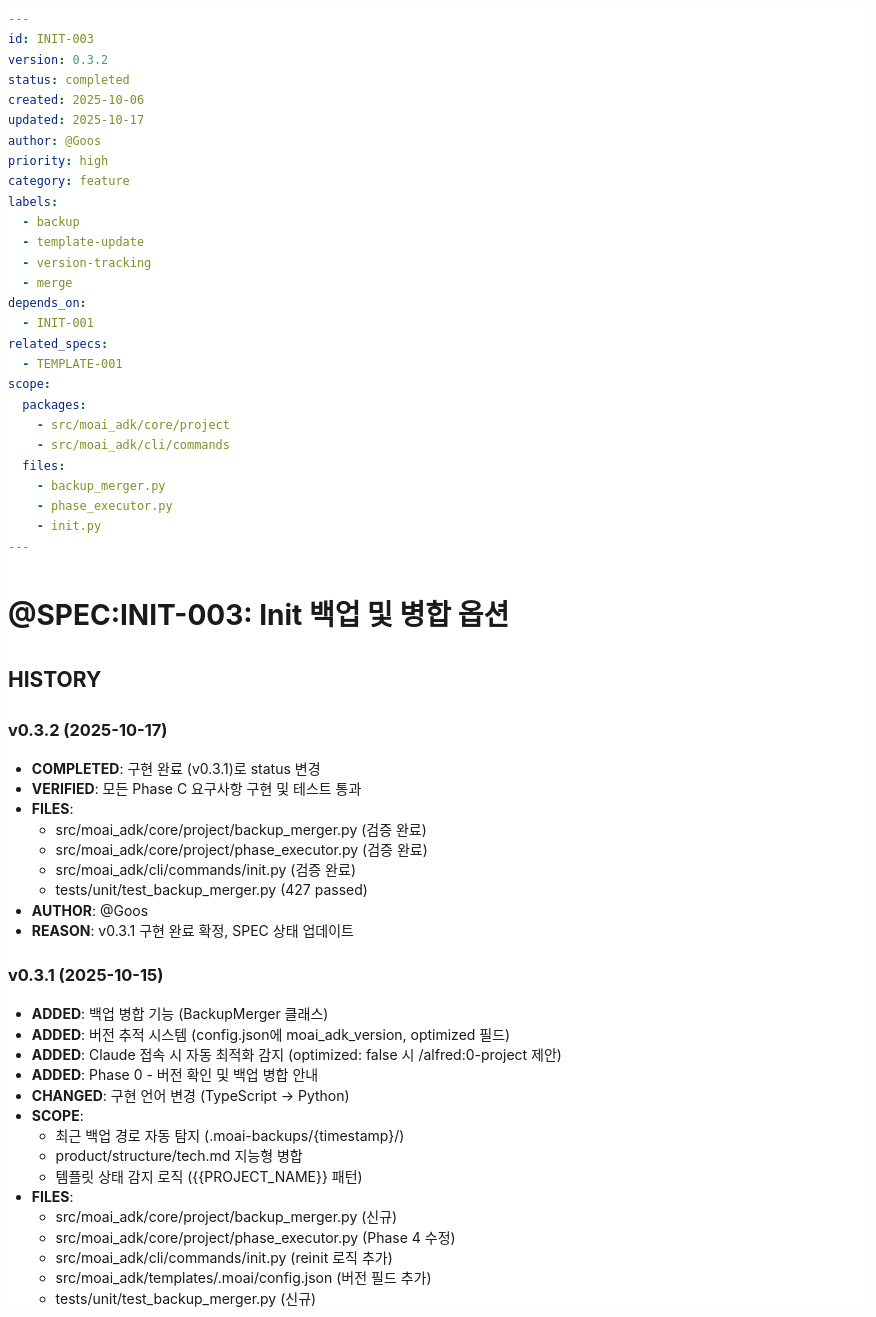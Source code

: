 ```yaml
---
id: INIT-003
version: 0.3.2
status: completed
created: 2025-10-06
updated: 2025-10-17
author: @Goos
priority: high
category: feature
labels:
  - backup
  - template-update
  - version-tracking
  - merge
depends_on:
  - INIT-001
related_specs:
  - TEMPLATE-001
scope:
  packages:
    - src/moai_adk/core/project
    - src/moai_adk/cli/commands
  files:
    - backup_merger.py
    - phase_executor.py
    - init.py
---
```


# @SPEC:INIT-003: Init 백업 및 병합 옵션

## HISTORY

### v0.3.2 (2025-10-17)
- **COMPLETED**: 구현 완료 (v0.3.1)로 status 변경
- **VERIFIED**: 모든 Phase C 요구사항 구현 및 테스트 통과
- **FILES**:
  - src/moai_adk/core/project/backup_merger.py (검증 완료)
  - src/moai_adk/core/project/phase_executor.py (검증 완료)
  - src/moai_adk/cli/commands/init.py (검증 완료)
  - tests/unit/test_backup_merger.py (427 passed)
- **AUTHOR**: @Goos
- **REASON**: v0.3.1 구현 완료 확정, SPEC 상태 업데이트

### v0.3.1 (2025-10-15)
- **ADDED**: 백업 병합 기능 (BackupMerger 클래스)
- **ADDED**: 버전 추적 시스템 (config.json에 moai_adk_version, optimized 필드)
- **ADDED**: Claude 접속 시 자동 최적화 감지 (optimized: false 시 /alfred:0-project 제안)
- **ADDED**: Phase 0 - 버전 확인 및 백업 병합 안내
- **CHANGED**: 구현 언어 변경 (TypeScript → Python)
- **SCOPE**:
  - 최근 백업 경로 자동 탐지 (.moai-backups/{timestamp}/)
  - product/structure/tech.md 지능형 병합
  - 템플릿 상태 감지 로직 ({{PROJECT_NAME}} 패턴)
- **FILES**:
  - src/moai_adk/core/project/backup_merger.py (신규)
  - src/moai_adk/core/project/phase_executor.py (Phase 4 수정)
  - src/moai_adk/cli/commands/init.py (reinit 로직 추가)
  - src/moai_adk/templates/.moai/config.json (버전 필드 추가)
  - tests/unit/test_backup_merger.py (신규)